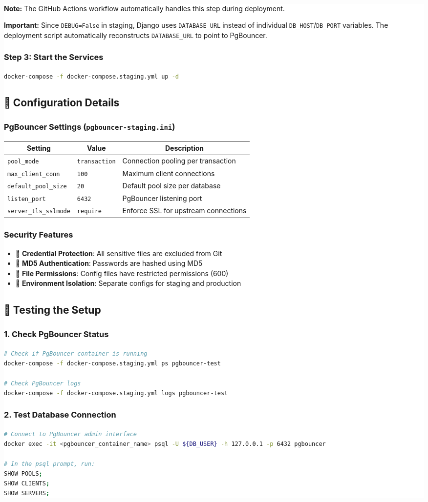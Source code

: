 **Note:** The GitHub Actions workflow automatically handles this step during deployment.

**Important:** Since `DEBUG=False` in staging, Django uses `DATABASE_URL` instead of individual `DB_HOST`/`DB_PORT` variables. The deployment script automatically reconstructs `DATABASE_URL` to point to PgBouncer.

### Step 3: Start the Services

```bash
docker-compose -f docker-compose.staging.yml up -d
```

## 🔧 Configuration Details

### PgBouncer Settings (`pgbouncer-staging.ini`)

| Setting | Value | Description |
|---------|-------|-------------|
| `pool_mode` | `transaction` | Connection pooling per transaction |
| `max_client_conn` | `100` | Maximum client connections |
| `default_pool_size` | `20` | Default pool size per database |
| `listen_port` | `6432` | PgBouncer listening port |
| `server_tls_sslmode` | `require` | Enforce SSL for upstream connections |

### Security Features

- 🔐 **Credential Protection**: All sensitive files are excluded from Git
- 🔐 **MD5 Authentication**: Passwords are hashed using MD5
- 🔐 **File Permissions**: Config files have restricted permissions (600)
- 🔐 **Environment Isolation**: Separate configs for staging and production

## 🧪 Testing the Setup

### 1. Check PgBouncer Status

```bash
# Check if PgBouncer container is running
docker-compose -f docker-compose.staging.yml ps pgbouncer-test

# Check PgBouncer logs
docker-compose -f docker-compose.staging.yml logs pgbouncer-test
```

### 2. Test Database Connection

```bash
# Connect to PgBouncer admin interface
docker exec -it <pgbouncer_container_name> psql -U ${DB_USER} -h 127.0.0.1 -p 6432 pgbouncer

# In the psql prompt, run:
SHOW POOLS;
SHOW CLIENTS;
SHOW SERVERS;
```
